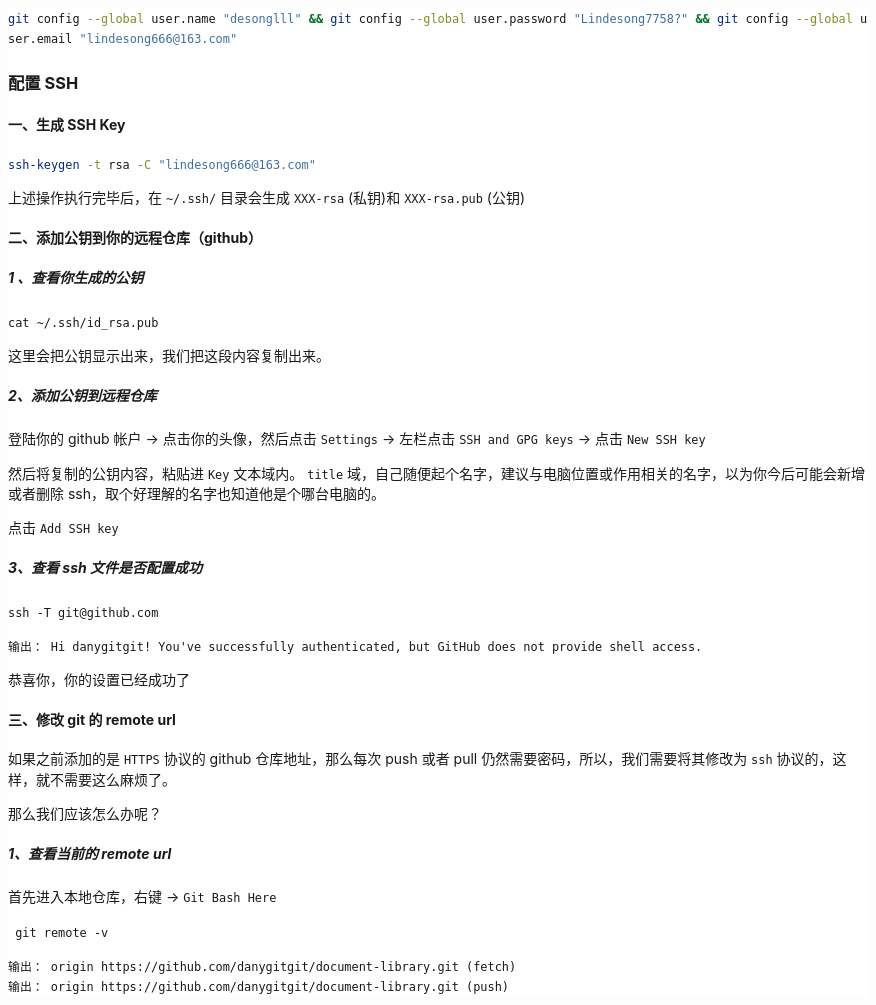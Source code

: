 ```bash
git config --global user.name "desonglll" && git config --global user.password "Lindesong7758?" && git config --global user.email "lindesong666@163.com"
```

### 配置 SSH

#### 一、生成 SSH Key

```bash
ssh-keygen -t rsa -C "lindesong666@163.com"
```

上述操作执行完毕后，在 `~/.ssh/` 目录会生成 `XXX-rsa` (私钥)和 `XXX-rsa.pub` (公钥)

#### 二、添加公钥到你的远程仓库（github）

##### 1 、查看你生成的公钥

```shell
cat ~/.ssh/id_rsa.pub
```

这里会把公钥显示出来，我们把这段内容复制出来。

##### 2、添加公钥到远程仓库

登陆你的 github 帐户 -> 点击你的头像，然后点击 `Settings` -> 左栏点击 `SSH and GPG keys` -> 点击 `New SSH key`

然后将复制的公钥内容，粘贴进 `Key` 文本域内。 `title` 域，自己随便起个名字，建议与电脑位置或作用相关的名字，以为你今后可能会新增或者删除 ssh，取个好理解的名字也知道他是个哪台电脑的。

点击 `Add SSH key`

##### 3、查看 ssh 文件是否配置成功

```shell
ssh -T git@github.com
```

`输出： Hi danygitgit! You've successfully authenticated, but GitHub does not provide shell access.`

恭喜你，你的设置已经成功了

#### 三、修改 git 的 remote url

如果之前添加的是 `HTTPS` 协议的 github 仓库地址，那么每次 push 或者 pull 仍然需要密码，所以，我们需要将其修改为 `ssh` 协议的，这样，就不需要这么麻烦了。

那么我们应该怎么办呢？

##### 1、查看当前的 remote url

首先进入本地仓库，右键 -> `Git Bash Here`

```shell
 git remote -v
```

```shell
输出： origin https://github.com/danygitgit/document-library.git (fetch)
输出： origin https://github.com/danygitgit/document-library.git (push)
```
